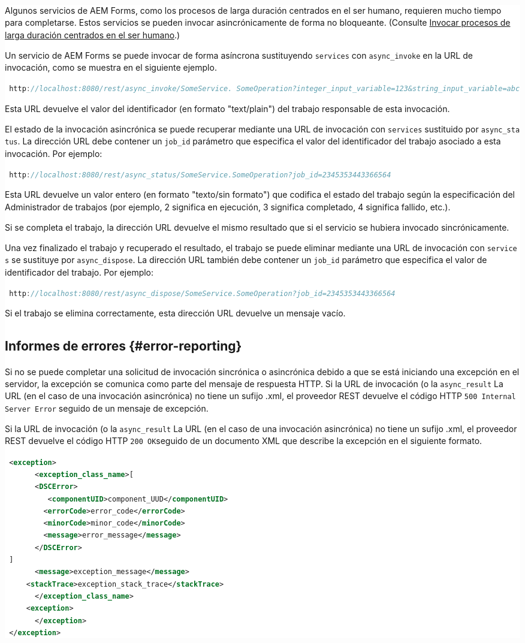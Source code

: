 Algunos servicios de AEM Forms, como los procesos de larga duración centrados en el ser humano, requieren mucho tiempo para completarse. Estos servicios se pueden invocar asincrónicamente de forma no bloqueante. (Consulte [Invocar procesos de larga duración centrados en el ser humano](/help/forms/developing/invoking-human-centric-long-lived.md#invoking-human-centric-long-lived-processes).)

Un servicio de AEM Forms se puede invocar de forma asíncrona sustituyendo `services` con `async_invoke` en la URL de invocación, como se muestra en el siguiente ejemplo.

```java
 http://localhost:8080/rest/async_invoke/SomeService. SomeOperation?integer_input_variable=123&string_input_variable=abc
```

Esta URL devuelve el valor del identificador (en formato &quot;text/plain&quot;) del trabajo responsable de esta invocación.

El estado de la invocación asincrónica se puede recuperar mediante una URL de invocación con `services` sustituido por `async_status`. La dirección URL debe contener un `job_id` parámetro que especifica el valor del identificador del trabajo asociado a esta invocación. Por ejemplo:

```java
 http://localhost:8080/rest/async_status/SomeService.SomeOperation?job_id=2345353443366564
```

Esta URL devuelve un valor entero (en formato &quot;texto/sin formato&quot;) que codifica el estado del trabajo según la especificación del Administrador de trabajos (por ejemplo, 2 significa en ejecución, 3 significa completado, 4 significa fallido, etc.).

Si se completa el trabajo, la dirección URL devuelve el mismo resultado que si el servicio se hubiera invocado sincrónicamente.

Una vez finalizado el trabajo y recuperado el resultado, el trabajo se puede eliminar mediante una URL de invocación con `services` se sustituye por `async_dispose`. La dirección URL también debe contener un `job_id` parámetro que especifica el valor de identificador del trabajo. Por ejemplo:

```java
 http://localhost:8080/rest/async_dispose/SomeService.SomeOperation?job_id=2345353443366564
```

Si el trabajo se elimina correctamente, esta dirección URL devuelve un mensaje vacío.

## Informes de errores {#error-reporting}

Si no se puede completar una solicitud de invocación sincrónica o asincrónica debido a que se está iniciando una excepción en el servidor, la excepción se comunica como parte del mensaje de respuesta HTTP. Si la URL de invocación (o la `async_result` La URL (en el caso de una invocación asincrónica) no tiene un sufijo .xml, el proveedor REST devuelve el código HTTP `500 Internal Server Error` seguido de un mensaje de excepción.

Si la URL de invocación (o la `async_result` La URL (en el caso de una invocación asincrónica) no tiene un sufijo .xml, el proveedor REST devuelve el código HTTP `200 OK`seguido de un documento XML que describe la excepción en el siguiente formato.

```xml
 <exception>
       <exception_class_name>[
       <DSCError>
          <componentUID>component_UUD</componentUID>
         <errorCode>error_code</errorCode>
         <minorCode>minor_code</minorCode>
         <message>error_message</message>
       </DSCError>
 ]
       <message>exception_message</message>
     <stackTrace>exception_stack_trace</stackTrace>
       </exception_class_name>
     <exception>
       </exception>
 </exception>
```
